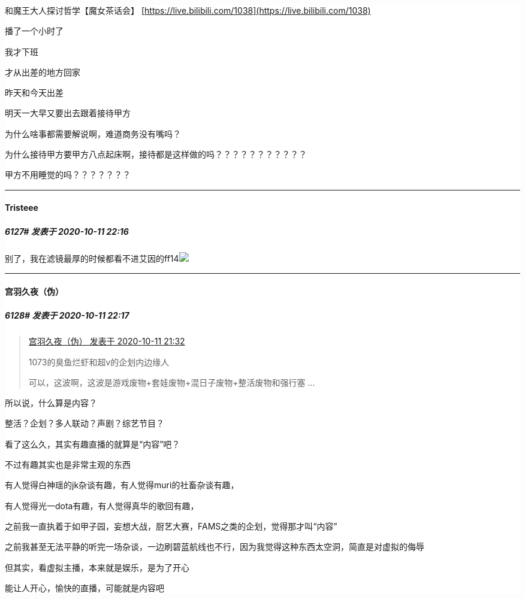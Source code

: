 
和魔王大人探讨哲学【魔女茶话会】
[https://live.bilibili.com/1038](https://live.bilibili.com/1038)

播了一个小时了

我才下班

才从出差的地方回家

昨天和今天出差

明天一大早又要出去跟着接待甲方

为什么啥事都需要解说啊，难道商务没有嘴吗？

为什么接待甲方要甲方八点起床啊，接待都是这样做的吗？？？？？？？？？？？

甲方不用睡觉的吗？？？？？？？


-----

####  Tristeee  
##### 6127#       发表于 2020-10-11 22:16


别了，我在滤镜最厚的时候都看不进艾因的ff14<img src="https://static.saraba1st.com/image/smiley/face2017/067.png" referrerpolicy="no-referrer">


-----

####  宫羽久夜（伪）  
##### 6128#       发表于 2020-10-11 22:17


<blockquote><a href="httphttps://bbs.saraba1st.com/2b/forum.php?mod=redirect&amp;goto=findpost&amp;pid=49021793&amp;ptid=1963398" target="_blank">宫羽久夜（伪） 发表于 2020-10-11 21:32</a>

1073的臭鱼烂虾和超v的企划内边缘人

可以，这波啊，这波是游戏废物+套娃废物+混日子废物+整活废物和强行塞 ...</blockquote>
所以说，什么算是内容？

整活？企划？多人联动？声剧？综艺节目？

看了这么久，其实有趣直播的就算是“内容”吧？

不过有趣其实也是非常主观的东西


有人觉得白神瑶的jk杂谈有趣，有人觉得muri的社畜杂谈有趣，

有人觉得光一dota有趣，有人觉得真华的歌回有趣，


之前我一直执着于如甲子园，妄想大战，厨艺大赛，FAMS之类的企划，觉得那才叫“内容”

之前我甚至无法平静的听完一场杂谈，一边刷碧蓝航线也不行，因为我觉得这种东西太空洞，简直是对虚拟的侮辱

但其实，看虚拟主播，本来就是娱乐，是为了开心

能让人开心，愉快的直播，可能就是内容吧
